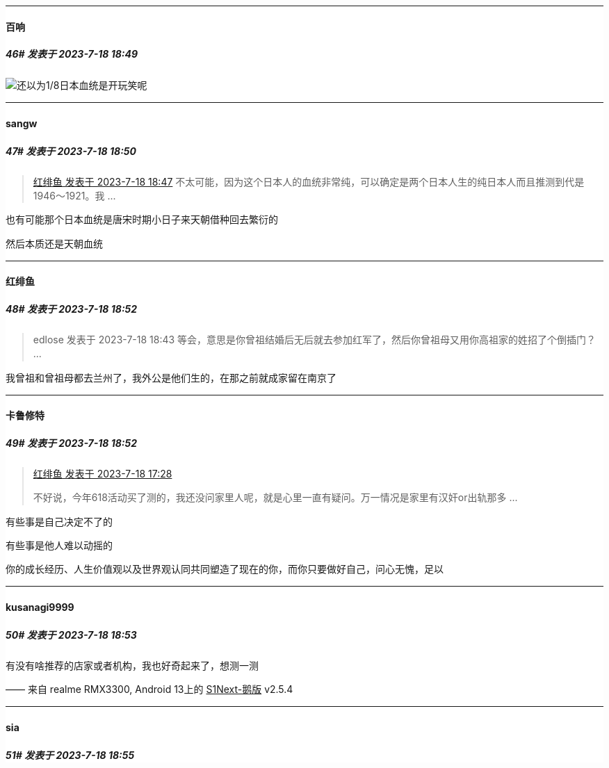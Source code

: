 *****

####  百响  
##### 46#       发表于 2023-7-18 18:49

<img src="https://static.saraba1st.com/image/smiley/face2017/068.png" referrerpolicy="no-referrer">还以为1/8日本血统是开玩笑呢

*****

####  sangw  
##### 47#       发表于 2023-7-18 18:50

<blockquote><a href="httphttps://bbs.saraba1st.com/2b/forum.php?mod=redirect&amp;goto=findpost&amp;pid=61708449&amp;ptid=2144936" target="_blank">红绯鱼 发表于 2023-7-18 18:47</a>
 不太可能，因为这个日本人的血统非常纯，可以确定是两个日本人生的纯日本人而且推测到代是1946～1921。我 ...</blockquote>
也有可能那个日本血统是唐宋时期小日子来天朝借种回去繁衍的

然后本质还是天朝血统

*****

####  红绯鱼  
##### 48#       发表于 2023-7-18 18:52

<blockquote>edlose 发表于 2023-7-18 18:43
等会，意思是你曾祖结婚后无后就去参加红军了，然后你曾祖母又用你高祖家的姓招了个倒插门？ ...</blockquote>
我曾祖和曾祖母都去兰州了，我外公是他们生的，在那之前就成家留在南京了

*****

####  卡鲁修特  
##### 49#       发表于 2023-7-18 18:52

<blockquote><a href="httphttps://bbs.saraba1st.com/2b/forum.php?mod=redirect&amp;goto=findpost&amp;pid=61707710&amp;ptid=2144936" target="_blank">红绯鱼 发表于 2023-7-18 17:28</a>

不好说，今年618活动买了测的，我还没问家里人呢，就是心里一直有疑问。万一情况是家里有汉奸or出轨那多 ...</blockquote>
有些事是自己决定不了的

有些事是他人难以动摇的

你的成长经历、人生价值观以及世界观认同共同塑造了现在的你，而你只要做好自己，问心无愧，足以

*****

####  kusanagi9999  
##### 50#       发表于 2023-7-18 18:53

有没有啥推荐的店家或者机构，我也好奇起来了，想测一测

—— 来自 realme RMX3300, Android 13上的 [S1Next-鹅版](https://github.com/ykrank/S1-Next/releases) v2.5.4

*****

####  sia  
##### 51#       发表于 2023-7-18 18:55
